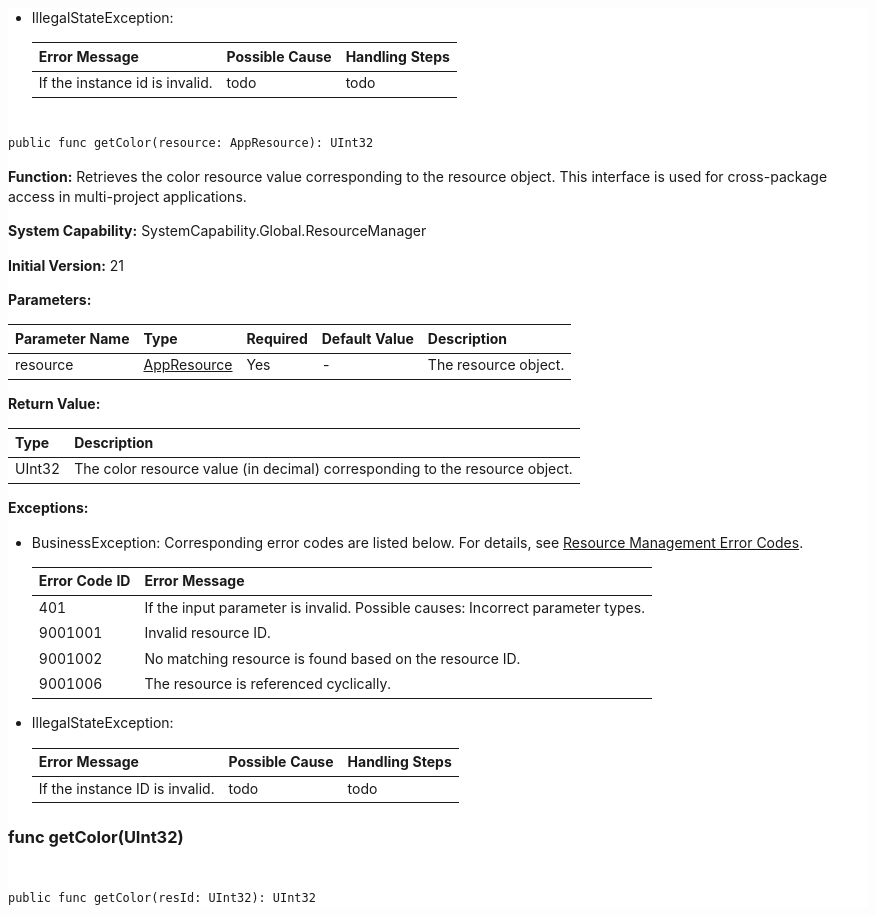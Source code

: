 - IllegalStateException:

  | Error Message | Possible Cause | Handling Steps |
  | :---- | :--- | :--- |
  | If the instance id is invalid. | todo | todo |### func getColor(AppResource)

```cangjie

public func getColor(resource: AppResource): UInt32
```

**Function:** Retrieves the color resource value corresponding to the resource object. This interface is used for cross-package access in multi-project applications.

**System Capability:** SystemCapability.Global.ResourceManager

**Initial Version:** 21

**Parameters:**

| Parameter Name | Type | Required | Default Value | Description |
|:---|:---|:---|:---|:---|
| resource | [AppResource](../LocalizationKit/cj-apis-resource.md#class-appresource) | Yes | - | The resource object. |

**Return Value:**

| Type | Description |
|:----|:----|
| UInt32 | The color resource value (in decimal) corresponding to the resource object. |

**Exceptions:**

- BusinessException: Corresponding error codes are listed below. For details, see [Resource Management Error Codes](../../errorcodes/cj-errorcode-resource-manager.md).

  | Error Code ID | Error Message |
  | :---- | :--- |
  | 401 | If the input parameter is invalid. Possible causes: Incorrect parameter types. |
  | 9001001 | Invalid resource ID. |
  | 9001002 | No matching resource is found based on the resource ID. |
  | 9001006 | The resource is referenced cyclically. |

- IllegalStateException:

  | Error Message | Possible Cause | Handling Steps |
  | :---- | :--- | :--- |
  | If the instance ID is invalid. | todo | todo |

### func getColor(UInt32)

```cangjie

public func getColor(resId: UInt32): UInt32
```
